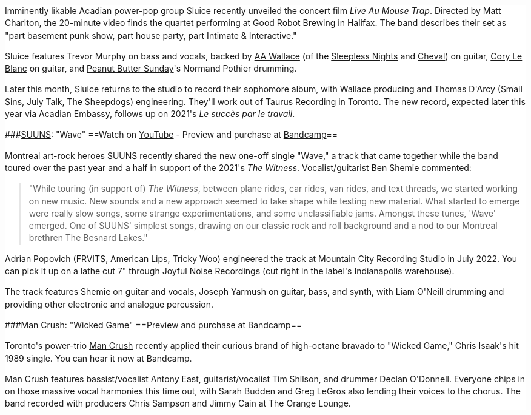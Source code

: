 Imminently likable Acadian power-pop group [Sluice](https://sluicehfx.bandcamp.com/) recently unveiled the concert film *Live Au Mouse Trap*. Directed by Matt Charlton, the 20-minute video finds the quartet performing at [Good Robot Brewing](https://goodrobotbrewing.ca/) in Halifax. The band describes their set as "part basement punk show, part house party, part Intimate & Interactive."

Sluice features Trevor Murphy on bass and vocals, backed by [AA Wallace](https://aawallace.bandcamp.com/) (of the [Sleepless Nights](https://sleeplessnightshfx.bandcamp.com/) and [Cheval](https://acadianembassy.bandcamp.com/album/singer-songwrecker)) on guitar, [Cory Le Blanc](https://coryleblanc.bandcamp.com) on guitar, and [Peanut Butter Sunday](https://peanutbuttersundayessir.bandcamp.com/)'s Normand Pothier drumming.

Later this month, Sluice returns to the studio to record their sophomore album, with Wallace producing and Thomas D'Arcy (Small Sins, July Talk, The Sheepdogs) engineering. They'll work out of Taurus Recording in Toronto. The new record, expected later this year via [Acadian Embassy](http://acadianembassy.com/), follows up on 2021's *Le succès par le travail*.

<iframe width="560" height="315" src="https://www.youtube.com/embed/HjJ8qp-gT18" title="YouTube video player" frameborder="0" allow="accelerometer; autoplay; clipboard-write; encrypted-media; gyroscope; picture-in-picture; web-share" allowfullscreen></iframe>

###[SUUNS](https://suuns.bandcamp.com): "Wave"
==Watch on [YouTube](https://youtu.be/jf8w2m9xz-Q) - Preview and purchase at [Bandcamp](https://suuns.bandcamp.com/album/wave)==

Montreal art-rock heroes [SUUNS](https://suuns.bandcamp.com/) recently shared the new one-off single "Wave," a track that came together while the band toured over the past year and a half in support of the 2021's *The Witness*. Vocalist/guitarist Ben Shemie commented:

>"While touring (in support of) *The Witness*, between plane rides, car rides, van rides, and text threads, we started working on new music. New sounds and a new approach seemed to take shape while testing new material. What started to emerge were really slow songs, some strange experimentations, and some unclassifiable jams. Amongst these tunes, 'Wave' emerged. One of SUUNS' simplest songs, drawing on our classic rock and roll background and a nod to our Montreal brethren The Besnard Lakes."

Adrian Popovich ([FRVITS](https://www.instagram.com/_frvits_/), [American Lips](https://americanlips.bandcamp.com), Tricky Woo) engineered the track at Mountain City Recording Studio in July 2022. You can pick it up on a lathe cut 7" through [Joyful Noise Recordings](https://www.joyfulnoiserecordings.com/) (cut right in the label's Indianapolis warehouse).

The track features Shemie on guitar and vocals, Joseph Yarmush on guitar, bass, and synth, with Liam O'Neill drumming and providing other electronic and analogue percussion.

<iframe width="560" height="315" src="https://www.youtube.com/embed/jf8w2m9xz-Q" title="YouTube video player" frameborder="0" allow="accelerometer; autoplay; clipboard-write; encrypted-media; gyroscope; picture-in-picture; web-share" allowfullscreen></iframe>

###[Man Crush](https://mancrush.bandcamp.com): "Wicked Game"
==Preview and purchase at [Bandcamp](https://mancrush.bandcamp.com/track/wicked-game)==

Toronto's power-trio [Man Crush](https://mancrush.bandcamp.com) recently applied their curious brand of high-octane bravado to "Wicked Game," Chris Isaak's hit 1989 single. You can hear it now at Bandcamp.

Man Crush features bassist/vocalist Antony East, guitarist/vocalist Tim Shilson, and drummer Declan O'Donnell. Everyone chips in on those massive vocal harmonies this time out, with Sarah Budden and Greg LeGros also lending their voices to the chorus. The band recorded with producers Chris Sampson and Jimmy Cain at The Orange Lounge.
